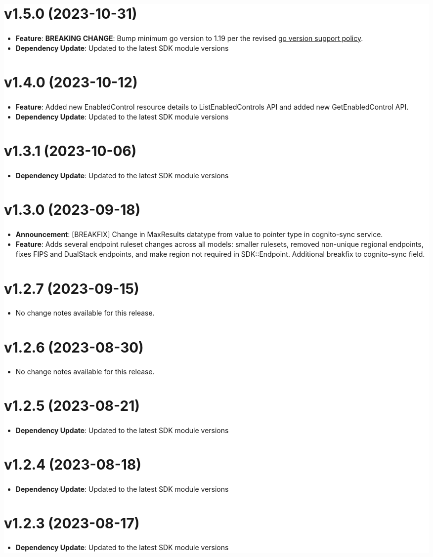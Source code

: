 # v1.5.0 (2023-10-31)

* **Feature**: **BREAKING CHANGE**: Bump minimum go version to 1.19 per the revised [go version support policy](https://aws.amazon.com/blogs/developer/aws-sdk-for-go-aligns-with-go-release-policy-on-supported-runtimes/).
* **Dependency Update**: Updated to the latest SDK module versions

# v1.4.0 (2023-10-12)

* **Feature**: Added new EnabledControl resource details to ListEnabledControls API and added new GetEnabledControl API.
* **Dependency Update**: Updated to the latest SDK module versions

# v1.3.1 (2023-10-06)

* **Dependency Update**: Updated to the latest SDK module versions

# v1.3.0 (2023-09-18)

* **Announcement**: [BREAKFIX] Change in MaxResults datatype from value to pointer type in cognito-sync service.
* **Feature**: Adds several endpoint ruleset changes across all models: smaller rulesets, removed non-unique regional endpoints, fixes FIPS and DualStack endpoints, and make region not required in SDK::Endpoint. Additional breakfix to cognito-sync field.

# v1.2.7 (2023-09-15)

* No change notes available for this release.

# v1.2.6 (2023-08-30)

* No change notes available for this release.

# v1.2.5 (2023-08-21)

* **Dependency Update**: Updated to the latest SDK module versions

# v1.2.4 (2023-08-18)

* **Dependency Update**: Updated to the latest SDK module versions

# v1.2.3 (2023-08-17)

* **Dependency Update**: Updated to the latest SDK module versions
